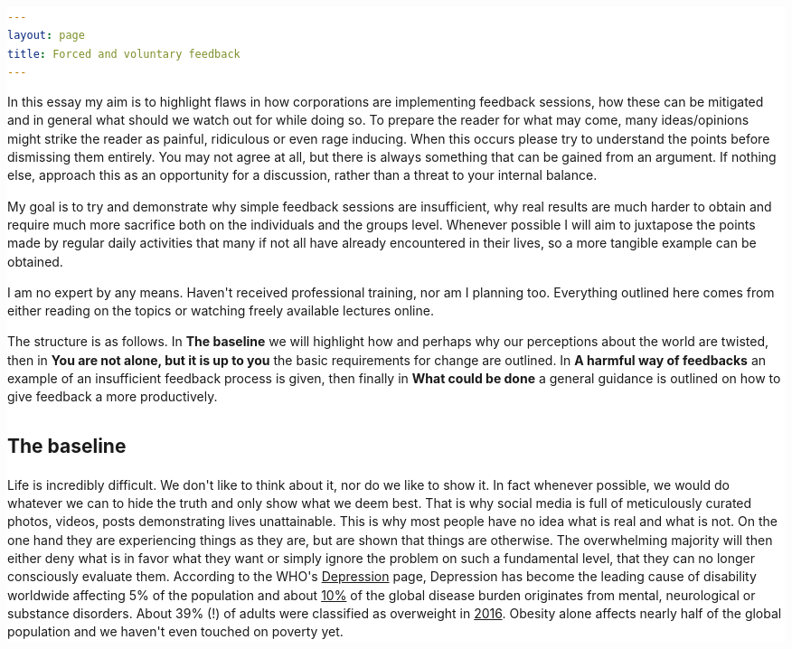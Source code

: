 ```yaml
---
layout: page
title: Forced and voluntary feedback
---
```


In this essay my aim is to highlight flaws in how corporations are implementing feedback
sessions, how these can be mitigated and in general what should we watch out for while
doing so. To prepare the reader for what may come, many ideas/opinions might
strike the reader as painful, ridiculous or even rage inducing. When this occurs
please try to understand the points before dismissing them entirely. You may not
agree at all, but there is always something that can be gained from an argument.
If nothing else, approach this as an opportunity for a discussion, rather than
a threat to your internal balance.

My goal is to try and demonstrate why simple feedback sessions are
insufficient, why real results are much harder to obtain and require much more
sacrifice both on the individuals and the groups level. Whenever possible I will
aim to juxtapose the points made by regular daily activities that many if not
all have already encountered in their lives, so a more tangible example can be
obtained.

I am no expert by any means. Haven't received professional training, nor am I
planning too. Everything outlined here comes from either reading on the topics or
watching freely available lectures online.

The structure is as follows. In **The baseline** we will highlight how and perhaps why
our perceptions about the world are twisted, then in **You are not alone, but it is up to you**
the basic requirements for change are outlined. In **A harmful way of feedbacks** an
example of an insufficient feedback process is given, then finally in **What could be done**
a general guidance is outlined on how to give feedback a more productively.

## The baseline

Life is incredibly difficult. We don't like to think about it, nor do we like to
show it. In fact whenever possible, we would do whatever we can to hide the truth
and only show what we deem best. That is why social media is full of
meticulously curated photos, videos, posts demonstrating lives unattainable. This
is why most people have no idea what is real and what is not. On the one hand
they are experiencing things as they are, but are shown that things are
otherwise. The overwhelming majority will then either deny what is in favor what
they want or simply ignore the problem on such a fundamental level, that they can
no longer consciously evaluate them.
According to the WHO's [Depression](https://www.who.int/news-room/fact-sheets/detail/depression) page, Depression has become
the leading cause of disability worldwide affecting 5% of the population and
about [10%](https://www.who.int/news-room/facts-in-pictures/detail/mental-health) of the global disease burden originates from mental, neurological
or substance disorders. About 39% (!) of adults were classified as overweight in [2016](https://www.who.int/news-room/fact-sheets/detail/obesity-and-overweight).
Obesity alone affects nearly half of the global population and we haven't even
touched on poverty yet.
